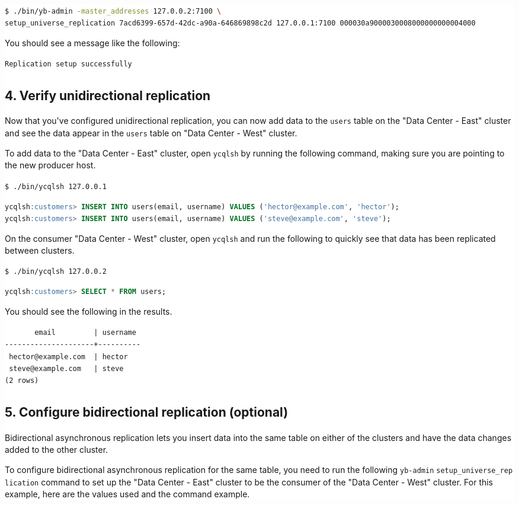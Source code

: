 ```sh
$ ./bin/yb-admin -master_addresses 127.0.0.2:7100 \
setup_universe_replication 7acd6399-657d-42dc-a90a-646869898c2d 127.0.0.1:7100 000030a9000030008000000000004000
```

You should see a message like the following:

```output
Replication setup successfully
```

## 4. Verify unidirectional replication

Now that you've configured unidirectional replication, you can now add data to the `users` table on the "Data Center - East" cluster and see the data appear in the `users` table on "Data Center - West" cluster.

To add data to the "Data Center - East" cluster, open `ycqlsh` by running the following command, making sure you are pointing to the new producer host.

```sh
$ ./bin/ycqlsh 127.0.0.1
```

```sql
ycqlsh:customers> INSERT INTO users(email, username) VALUES ('hector@example.com', 'hector');
ycqlsh:customers> INSERT INTO users(email, username) VALUES ('steve@example.com', 'steve');
```

On the consumer "Data Center - West" cluster, open `ycqlsh` and run the following to quickly see that data has been replicated between clusters.

```sh
$ ./bin/ycqlsh 127.0.0.2
```

```sql
ycqlsh:customers> SELECT * FROM users;
```

You should see the following in the results.

```output
       email         | username
---------------------+----------
 hector@example.com  | hector
 steve@example.com   | steve
(2 rows)
```

## 5. Configure bidirectional replication (optional)

Bidirectional asynchronous replication lets you insert data into the same table on either of the clusters and have the data changes added to the other cluster.

To configure bidirectional asynchronous replication for the same table, you need to run the following `yb-admin` `setup_universe_replication` command to set up the "Data Center - East" cluster to be the consumer of the "Data Center - West" cluster. For this example, here are the values used and the command example.
